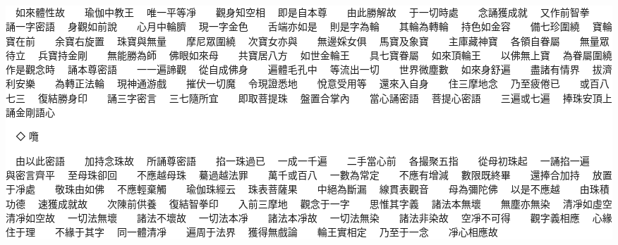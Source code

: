 　如來體性故　　瑜伽中教王
　唯一平等凈　　觀身知空相
　即是自本尊　　由此勝解故
　于一切時處　　念誦獲成就
　又作前智拳　　誦一字密語
　身觀如前說　　心月中輪臍
　現一字金色　　舌端亦如是
　則是字為輪　　其輪為轉輪
　持色如金容　　備七珍圍繞
　寶輪寶在前　　余寶右旋置
　珠寶與無量　　摩尼眾圍繞
　次寶女亦與　　無邊婇女俱
　馬寶及象寶　　主庫藏神寶
　各領自眷屬　　無量眾待立
　兵寶持金剛　　無能勝為師
　佛眼如來母　　共寶居八方
　如世金輪王　　具七寶眷屬
　如來頂輪王　　以佛無上寶
　為眷屬圍繞　　作是觀念時
　誦本尊密語　　一一遍諦觀
　從自成佛身　　遍體毛孔中
　等流出一切　　世界微塵數
　如來身舒遍　　盡諸有情界
　拔濟利安樂　　為轉正法輪
　現神通游戲　　摧伏一切魔
　令現證悉地　　悅意受用等
　還來入自身　　住三摩地念
　乃至疲倦已　　或百八七三
　復結勝身印　　誦三字密言
　三七隨所宜　　即取菩提珠
　盤置合掌內　　當心誦密語
　菩提心密語　　三遍或七遍
　捧珠安頂上　　誦金剛語心　


　◇
囕

　由以此密語　　加持念珠故
　所誦尊密語　　掐一珠過已
　一成一千遍　　二手當心前
　各撮聚五指　　從母初珠起
　一誦掐一遍　　與密言齊平
　至母珠卻回　　不應越母珠
　驀過越法罪　　萬千或百八
　一數為常定　　不應有增減
　數限既終畢　　還捧合加持
　放置于凈處　　敬珠由如佛
　不應輕棄觸　　瑜伽珠經云
　珠表菩薩果　　中絕為斷漏
　線貫表觀音　　母為彌陀佛
　以是不應越　　由珠積功德
　速獲成就故　　次陳前供養
　復結智拳印　　入前三摩地
　觀念于一字　　思惟其字義
　諸法本無壞　　無塵亦無染
　清凈如虛空　　清凈如空故
　一切法無壞　　諸法不壞故
　一切法本凈　　諸法本凈故
　一切法無染　　諸法非染故
　空凈不可得　　觀字義相應
　心緣住于理　　不緣于其字
　同一體清凈　　遍周于法界
　獲得無戲論　　輪王實相定
　乃至于一念　　凈心相應故